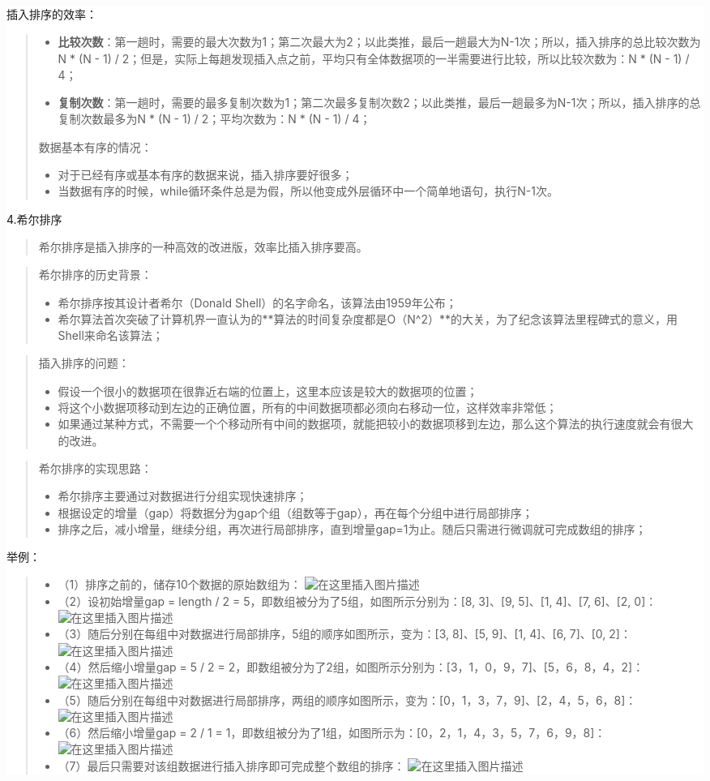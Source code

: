 ```javascript
```

插入排序的效率：

> - **比较次数**：第一趟时，需要的最大次数为1；第二次最大为2；以此类推，最后一趟最大为N-1次；所以，插入排序的总比较次数为N * (N - 1) / 2；但是，实际上每趟发现插入点之前，平均只有全体数据项的一半需要进行比较，所以比较次数为：N * (N - 1) / 4；
> 
> - **复制次数**：第一趟时，需要的最多复制次数为1；第二次最多复制次数2；以此类推，最后一趟最多为N-1次；所以，插入排序的总复制次数最多为N * (N - 1) / 2；平均次数为：N * (N - 1) / 4；
> 
>数据基本有序的情况：
> - 对于已经有序或基本有序的数据来说，插入排序要好很多；
> - 当数据有序的时候，while循环条件总是为假，所以他变成外层循环中一个简单地语句，执行N-1次。

4.希尔排序

> 希尔排序是插入排序的一种高效的改进版，效率比插入排序要高。
 
> 
> 希尔排序的历史背景：
> 
> - 希尔排序按其设计者希尔（Donald Shell）的名字命名，该算法由1959年公布；
> - 希尔算法首次突破了计算机界一直认为的**算法的时间复杂度都是O（N^2）**的大关，为了纪念该算法里程碑式的意义，用Shell来命名该算法；

> 
> 插入排序的问题：
> 
> - 假设一个很小的数据项在很靠近右端的位置上，这里本应该是较大的数据项的位置；
> - 将这个小数据项移动到左边的正确位置，所有的中间数据项都必须向右移动一位，这样效率非常低；
> - 如果通过某种方式，不需要一个个移动所有中间的数据项，就能把较小的数据项移到左边，那么这个算法的执行速度就会有很大的改进。

> 
> 希尔排序的实现思路：
> 
> - 希尔排序主要通过对数据进行分组实现快速排序；
> - 根据设定的增量（gap）将数据分为gap个组（组数等于gap），再在每个分组中进行局部排序；
> - 排序之后，减小增量，继续分组，再次进行局部排序，直到增量gap=1为止。随后只需进行微调就可完成数组的排序；

举例：

> - （1）排序之前的，储存10个数据的原始数组为：
![在这里插入图片描述](https://img-blog.csdnimg.cn/20201122170411525.png#pic_center)
> - （2）设初始增量gap = length / 2 = 5，即数组被分为了5组，如图所示分别为：[8, 3]、[9, 5]、[1, 4]、[7, 6]、[2, 0]：
> ![在这里插入图片描述](https://img-blog.csdnimg.cn/2020112217050158.png#pic_center)
> - （3）随后分别在每组中对数据进行局部排序，5组的顺序如图所示，变为：[3, 8]、[5, 9]、[1, 4]、[6, 7]、[0, 2]： ![在这里插入图片描述](https://img-blog.csdnimg.cn/2020112217054879.png#pic_center)
> - （4）然后缩小增量gap = 5 / 2 = 2，即数组被分为了2组，如图所示分别为：[3，1，0，9，7]、[5，6，8，4，2]： ![在这里插入图片描述](https://img-blog.csdnimg.cn/20201122170711302.png#pic_center)
> - （5）随后分别在每组中对数据进行局部排序，两组的顺序如图所示，变为：[0，1，3，7，9]、[2，4，5，6，8]： ![在这里插入图片描述](https://img-blog.csdnimg.cn/20201122170747765.png#pic_center)
> - （6）然后缩小增量gap = 2 / 1 = 1，即数组被分为了1组，如图所示为：[0，2，1，4，3，5，7，6，9，8]： ![在这里插入图片描述](https://img-blog.csdnimg.cn/2020112217082056.png#pic_center)
> - （7）最后只需要对该组数据进行插入排序即可完成整个数组的排序： ![在这里插入图片描述](https://img-blog.csdnimg.cn/20201122170847652.png#pic_center)
> 
